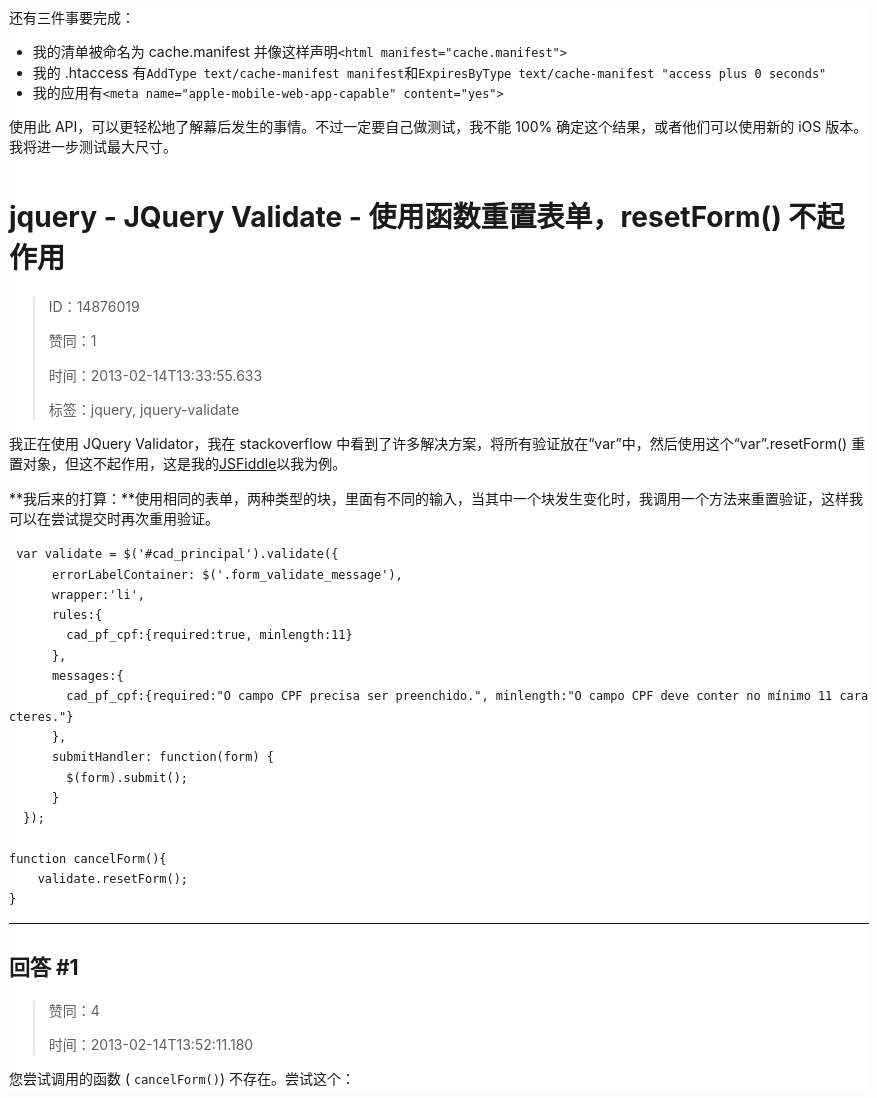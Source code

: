 还有三件事要完成：

*   我的清单被命名为 cache.manifest 并像这样声明`<html manifest="cache.manifest">`
*   我的 .htaccess 有`AddType text/cache-manifest manifest`和`ExpiresByType text/cache-manifest "access plus 0 seconds"`
*   我的应用有`<meta name="apple-mobile-web-app-capable" content="yes">`

使用此 API，可以更轻松地了解幕后发生的事情。不过一定要自己做测试，我不能 100% 确定这个结果，或者他们可以使用新的 iOS 版本。我将进一步测试最大尺寸。

# jquery - JQuery Validate - 使用函数重置表单，resetForm() 不起作用

> ID：14876019
> 
> 赞同：1
> 
> 时间：2013-02-14T13:33:55.633
> 
> 标签：jquery, jquery-validate

我正在使用 JQuery Validator，我在 stackoverflow 中看到了许多解决方案，将所有验证放在“var”中，然后使用这个“var”.resetForm() 重置对象，但这不起作用，这是我的[JSFiddle](http://jsfiddle.net/markuspxpx/NhWHX/)以我为例。

**我后来的打算：**使用相同的表单，两种类型的块，里面有不同的输入，当其中一个块发生变化时，我调用一个方法来重置验证，这样我可以在尝试提交时再次重用验证。

```
 var validate = $('#cad_principal').validate({
      errorLabelContainer: $('.form_validate_message'),
      wrapper:'li',
      rules:{
        cad_pf_cpf:{required:true, minlength:11}
      },
      messages:{
        cad_pf_cpf:{required:"O campo CPF precisa ser preenchido.", minlength:"O campo CPF deve conter no mínimo 11 caracteres."}
      },
      submitHandler: function(form) {
        $(form).submit();
      }
  });

function cancelForm(){
    validate.resetForm();
} 
```

* * *

## 回答 #1

> 赞同：4
> 
> 时间：2013-02-14T13:52:11.180

您尝试调用的函数 ( `cancelForm()`) 不存在。尝试这个：

